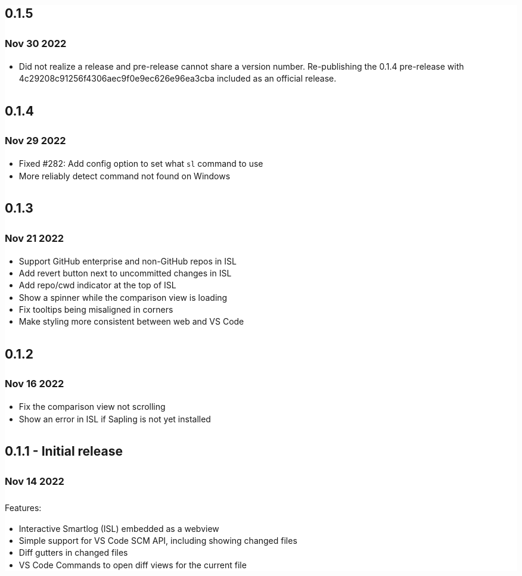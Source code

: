 ## 0.1.5

### Nov 30 2022

- Did not realize a release and pre-release cannot share a version number. Re-publishing the 0.1.4 pre-release with 4c29208c91256f4306aec9f0e9ec626e96ea3cba included as an official release.

## 0.1.4

### Nov 29 2022

- Fixed #282: Add config option to set what `sl` command to use
- More reliably detect command not found on Windows

## 0.1.3

### Nov 21 2022

- Support GitHub enterprise and non-GitHub repos in ISL
- Add revert button next to uncommitted changes in ISL
- Add repo/cwd indicator at the top of ISL
- Show a spinner while the comparison view is loading
- Fix tooltips being misaligned in corners
- Make styling more consistent between web and VS Code

## 0.1.2

### Nov 16 2022

- Fix the comparison view not scrolling
- Show an error in ISL if Sapling is not yet installed

## 0.1.1 - Initial release

### Nov 14 2022

###

Features:

- Interactive Smartlog (ISL) embedded as a webview
- Simple support for VS Code SCM API, including showing changed files
- Diff gutters in changed files
- VS Code Commands to open diff views for the current file
